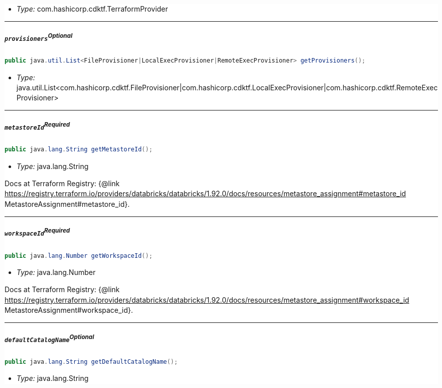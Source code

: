 - *Type:* com.hashicorp.cdktf.TerraformProvider

---

##### `provisioners`<sup>Optional</sup> <a name="provisioners" id="@cdktf/provider-databricks.metastoreAssignment.MetastoreAssignmentConfig.property.provisioners"></a>

```java
public java.util.List<FileProvisioner|LocalExecProvisioner|RemoteExecProvisioner> getProvisioners();
```

- *Type:* java.util.List<com.hashicorp.cdktf.FileProvisioner|com.hashicorp.cdktf.LocalExecProvisioner|com.hashicorp.cdktf.RemoteExecProvisioner>

---

##### `metastoreId`<sup>Required</sup> <a name="metastoreId" id="@cdktf/provider-databricks.metastoreAssignment.MetastoreAssignmentConfig.property.metastoreId"></a>

```java
public java.lang.String getMetastoreId();
```

- *Type:* java.lang.String

Docs at Terraform Registry: {@link https://registry.terraform.io/providers/databricks/databricks/1.92.0/docs/resources/metastore_assignment#metastore_id MetastoreAssignment#metastore_id}.

---

##### `workspaceId`<sup>Required</sup> <a name="workspaceId" id="@cdktf/provider-databricks.metastoreAssignment.MetastoreAssignmentConfig.property.workspaceId"></a>

```java
public java.lang.Number getWorkspaceId();
```

- *Type:* java.lang.Number

Docs at Terraform Registry: {@link https://registry.terraform.io/providers/databricks/databricks/1.92.0/docs/resources/metastore_assignment#workspace_id MetastoreAssignment#workspace_id}.

---

##### `defaultCatalogName`<sup>Optional</sup> <a name="defaultCatalogName" id="@cdktf/provider-databricks.metastoreAssignment.MetastoreAssignmentConfig.property.defaultCatalogName"></a>

```java
public java.lang.String getDefaultCatalogName();
```

- *Type:* java.lang.String
